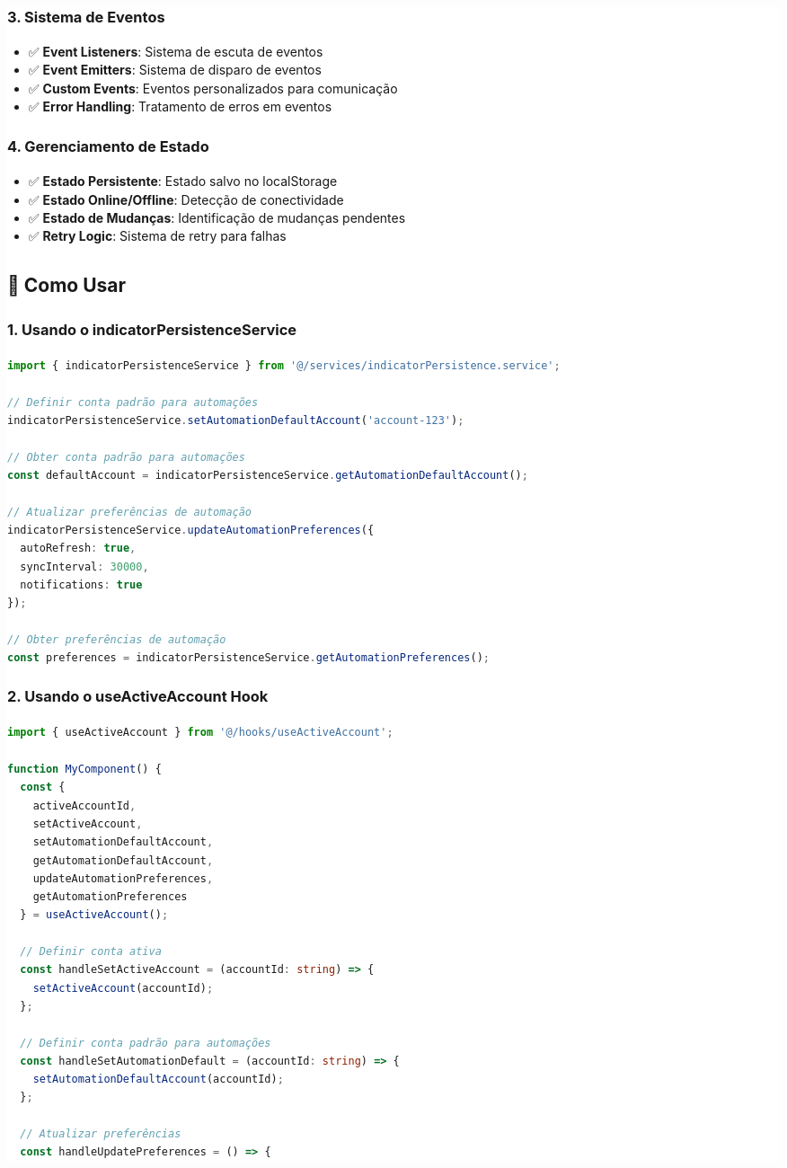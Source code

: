 ### **3. Sistema de Eventos**
- ✅ **Event Listeners**: Sistema de escuta de eventos
- ✅ **Event Emitters**: Sistema de disparo de eventos
- ✅ **Custom Events**: Eventos personalizados para comunicação
- ✅ **Error Handling**: Tratamento de erros em eventos

### **4. Gerenciamento de Estado**
- ✅ **Estado Persistente**: Estado salvo no localStorage
- ✅ **Estado Online/Offline**: Detecção de conectividade
- ✅ **Estado de Mudanças**: Identificação de mudanças pendentes
- ✅ **Retry Logic**: Sistema de retry para falhas

## 🚀 **Como Usar**

### **1. Usando o indicatorPersistenceService**

```typescript
import { indicatorPersistenceService } from '@/services/indicatorPersistence.service';

// Definir conta padrão para automações
indicatorPersistenceService.setAutomationDefaultAccount('account-123');

// Obter conta padrão para automações
const defaultAccount = indicatorPersistenceService.getAutomationDefaultAccount();

// Atualizar preferências de automação
indicatorPersistenceService.updateAutomationPreferences({
  autoRefresh: true,
  syncInterval: 30000,
  notifications: true
});

// Obter preferências de automação
const preferences = indicatorPersistenceService.getAutomationPreferences();
```

### **2. Usando o useActiveAccount Hook**

```typescript
import { useActiveAccount } from '@/hooks/useActiveAccount';

function MyComponent() {
  const {
    activeAccountId,
    setActiveAccount,
    setAutomationDefaultAccount,
    getAutomationDefaultAccount,
    updateAutomationPreferences,
    getAutomationPreferences
  } = useActiveAccount();

  // Definir conta ativa
  const handleSetActiveAccount = (accountId: string) => {
    setActiveAccount(accountId);
  };

  // Definir conta padrão para automações
  const handleSetAutomationDefault = (accountId: string) => {
    setAutomationDefaultAccount(accountId);
  };

  // Atualizar preferências
  const handleUpdatePreferences = () => {
```